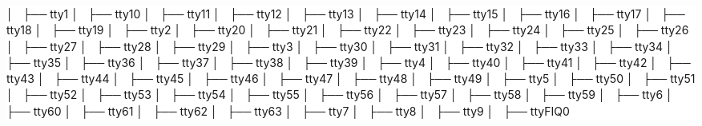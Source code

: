 │   ├── tty1
│   ├── tty10
│   ├── tty11
│   ├── tty12
│   ├── tty13
│   ├── tty14
│   ├── tty15
│   ├── tty16
│   ├── tty17
│   ├── tty18
│   ├── tty19
│   ├── tty2
│   ├── tty20
│   ├── tty21
│   ├── tty22
│   ├── tty23
│   ├── tty24
│   ├── tty25
│   ├── tty26
│   ├── tty27
│   ├── tty28
│   ├── tty29
│   ├── tty3
│   ├── tty30
│   ├── tty31
│   ├── tty32
│   ├── tty33
│   ├── tty34
│   ├── tty35
│   ├── tty36
│   ├── tty37
│   ├── tty38
│   ├── tty39
│   ├── tty4
│   ├── tty40
│   ├── tty41
│   ├── tty42
│   ├── tty43
│   ├── tty44
│   ├── tty45
│   ├── tty46
│   ├── tty47
│   ├── tty48
│   ├── tty49
│   ├── tty5
│   ├── tty50
│   ├── tty51
│   ├── tty52
│   ├── tty53
│   ├── tty54
│   ├── tty55
│   ├── tty56
│   ├── tty57
│   ├── tty58
│   ├── tty59
│   ├── tty6
│   ├── tty60
│   ├── tty61
│   ├── tty62
│   ├── tty63
│   ├── tty7
│   ├── tty8
│   ├── tty9
│   ├── ttyFIQ0